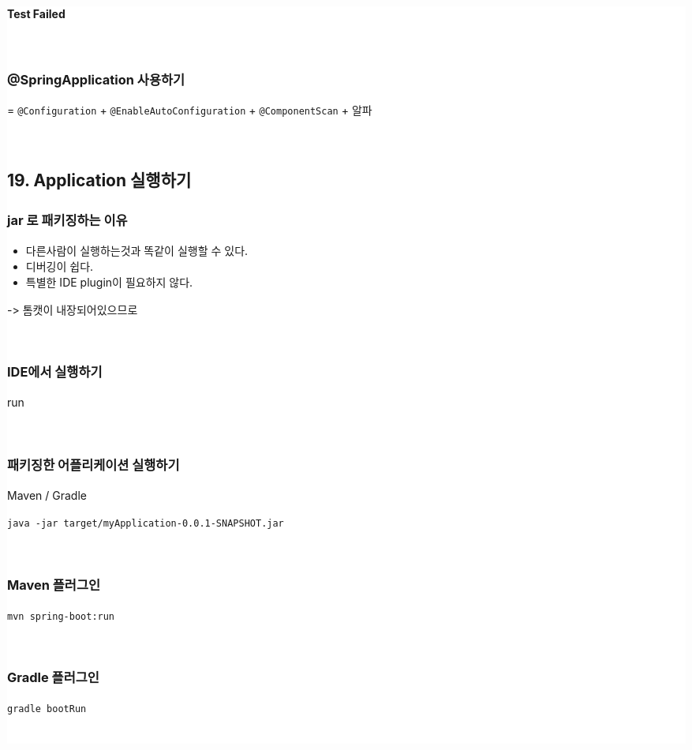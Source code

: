 #### Test Failed

&nbsp;
&nbsp;


### @SpringApplication 사용하기

= `@Configuration` + `@EnableAutoConfiguration` + `@ComponentScan` + 알파

&nbsp;
&nbsp;

## 19. Application 실행하기

### jar 로 패키징하는 이유

* 다른사람이 실행하는것과 똑같이 실행할 수 있다.
* 디버깅이 쉽다.
* 특별한 IDE plugin이 필요하지 않다.

-> 톰캣이 내장되어있으므로

&nbsp;

### IDE에서 실행하기

run

&nbsp;

### 패키징한 어플리케이션 실행하기

Maven / Gradle

```
java -jar target/myApplication-0.0.1-SNAPSHOT.jar
```

&nbsp;

### Maven 플러그인

```
mvn spring-boot:run
```

&nbsp;

### Gradle 플러그인

```
gradle bootRun
```

&nbsp;
&nbsp;
